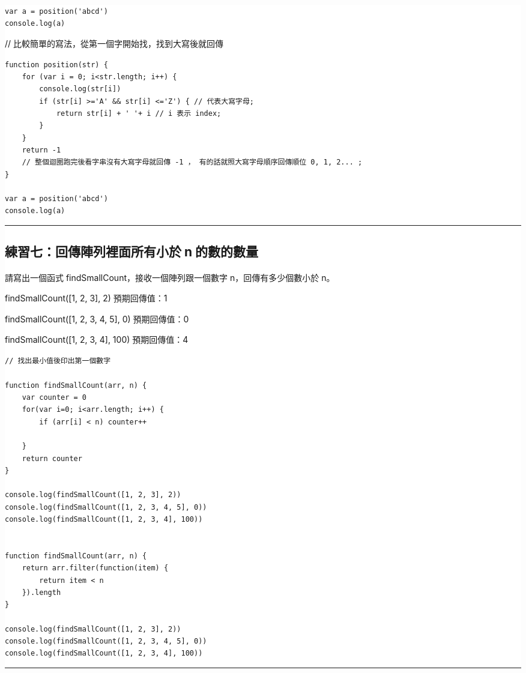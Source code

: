     var a = position('abcd')
    console.log(a)

// 比較簡單的寫法，從第一個字開始找，找到大寫後就回傳

    function position(str) {
	    for (var i = 0; i<str.length; i++) {
		    console.log(str[i])
		    if (str[i] >='A' && str[i] <='Z') { // 代表大寫字母;
			    return str[i] + ' '+ i // i 表示 index; 
		    }
	    }
	    return -1
	    // 整個迴圈跑完後看字串沒有大寫字母就回傳 -1 ， 有的話就照大寫字母順序回傳順位 0, 1, 2... ;
    }

    var a = position('abcd')
    console.log(a)

---

## 練習七：回傳陣列裡面所有小於 n 的數的數量

請寫出一個函式 findSmallCount，接收一個陣列跟一個數字 n，回傳有多少個數小於 n。

findSmallCount([1, 2, 3], 2) 預期回傳值：1

findSmallCount([1, 2, 3, 4, 5], 0) 預期回傳值：0

findSmallCount([1, 2, 3, 4], 100) 預期回傳值：4

    // 找出最小值後印出第一個數字

    function findSmallCount(arr, n) {
	    var counter = 0
	    for(var i=0; i<arr.length; i++) {
		    if (arr[i] < n) counter++

	    }
	    return counter
    }

    console.log(findSmallCount([1, 2, 3], 2))
    console.log(findSmallCount([1, 2, 3, 4, 5], 0))
    console.log(findSmallCount([1, 2, 3, 4], 100))


    function findSmallCount(arr, n) {
	    return arr.filter(function(item) {
		    return item < n
	    }).length
    }

    console.log(findSmallCount([1, 2, 3], 2))
    console.log(findSmallCount([1, 2, 3, 4, 5], 0))
    console.log(findSmallCount([1, 2, 3, 4], 100))

---